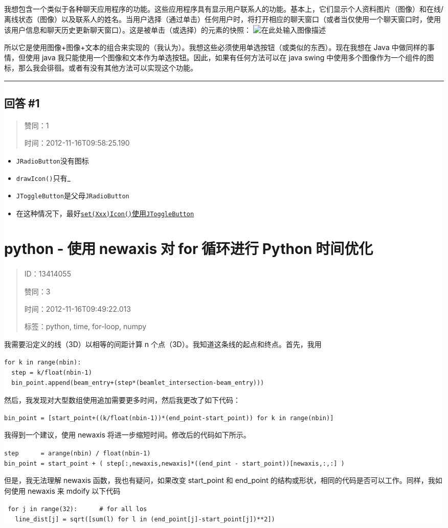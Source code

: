我想包含一个类似于各种聊天应用程序的功能。这些应用程序具有显示用户联系人的功能。基本上，它们显示个人资料图片（图像）和在线/离线状态（图像）以及联系人的姓名。当用户选择（通过单击）任何用户时，将打开相应的聊天窗口（或者当仅使用一个聊天窗口时，使用该用户信息和聊天历史更新聊天窗口）。这是被单击（或选择）的元素的快照： ![在此处输入图像描述](../Images/38cef798474c66605b4b3248a1113cd3.png)

所以它是使用图像+图像+文本的组合来实现的（我认为）。我想这些必须使用单选按钮（或类似的东西）。现在我想在 Java 中做同样的事情，但使用 java 我只能使用一个图像和文本作为单选按钮。因此，如果有任何方法可以在 java swing 中使用多个图像作为一个组件的图标，那么我会徘徊。或者有没有其他方法可以实现这个功能。

* * *

## 回答 #1

> 赞同：1
> 
> 时间：2012-11-16T09:58:25.190

*   `JRadioButton`没有图标

*   `drawIcon()`只有_

*   `JToggleButton`是父母`JRadioButton`

*   在这种情况下，最好[`set(Xxx)Icon()`使用`JToggleButton`](https://stackoverflow.com/a/7877817/714968)

# python - 使用 newaxis 对 for 循环进行 Python 时间优化

> ID：13414055
> 
> 赞同：3
> 
> 时间：2012-11-16T09:49:22.013
> 
> 标签：python, time, for-loop, numpy

我需要沿定义的线（3D）以相等的间距计算 n 个点（3D）。我知道这条线的起点和终点。首先，我用

```
for k in range(nbin):
  step = k/float(nbin-1)
  bin_point.append(beam_entry+(step*(beamlet_intersection-beam_entry))) 
```

然后，我发现对大型数组使用追加需要更多时间，然后我更改了如下代码：

```
bin_point = [start_point+((k/float(nbin-1))*(end_point-start_point)) for k in range(nbin)] 
```

我得到一个建议，使用 newaxis 将进一步缩短时间。修改后的代码如下所示。

```
step      = arange(nbin) / float(nbin-1)
bin_point = start_point + ( step[:,newaxis,newaxis]*((end_pint - start_point))[newaxis,:,:] ) 
```

但是，我无法理解 newaxis 函数，我也有疑问，如果改变 start_point 和 end_point 的结构或形状，相同的代码是否可以工作。同样，我如何使用 newaxis 来 mdoify 以下代码

```
 for j in range(32):      # for all los
   line_dist[j] = sqrt([sum(l) for l in (end_point[j]-start_point[j])**2]) 
```
